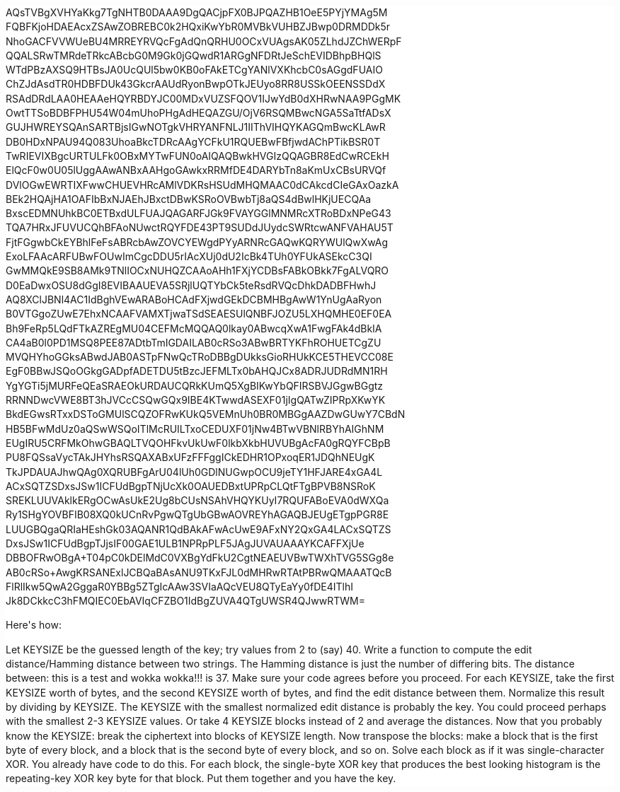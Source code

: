 AQsTVBgXVHYaKkg7TgNHTB0DAAA9DgQACjpFX0BJPQAZHB1OeE5PYjYMAg5M
FQBFKjoHDAEAcxZSAwZOBREBC0k2HQxiKwYbR0MVBkVUHBZJBwp0DRMDDk5r
NhoGACFVVWUeBU4MRREYRVQcFgAdQnQRHU0OCxVUAgsAK05ZLhdJZChWERpF
QQALSRwTMRdeTRkcABcbG0M9Gk0jGQwdR1ARGgNFDRtJeSchEVIDBhpBHQlS
WTdPBzAXSQ9HTBsJA0UcQUl5bw0KB0oFAkETCgYANlVXKhcbC0sAGgdFUAIO
ChZJdAsdTR0HDBFDUk43GkcrAAUdRyonBwpOTkJEUyo8RR8USSkOEENSSDdX
RSAdDRdLAA0HEAAeHQYRBDYJC00MDxVUZSFQOV1IJwYdB0dXHRwNAA9PGgMK
OwtTTSoBDBFPHU54W04mUhoPHgAdHEQAZGU/OjV6RSQMBwcNGA5SaTtfADsX
GUJHWREYSQAnSARTBjsIGwNOTgkVHRYANFNLJ1IIThVIHQYKAGQmBwcKLAwR
DB0HDxNPAU94Q083UhoaBkcTDRcAAgYCFkU1RQUEBwFBfjwdAChPTikBSR0T
TwRIEVIXBgcURTULFk0OBxMYTwFUN0oAIQAQBwkHVGIzQQAGBR8EdCwRCEkH
ElQcF0w0U05lUggAAwANBxAAHgoGAwkxRRMfDE4DARYbTn8aKmUxCBsURVQf
DVlOGwEWRTIXFwwCHUEVHRcAMlVDKRsHSUdMHQMAAC0dCAkcdCIeGAxOazkA
BEk2HQAjHA1OAFIbBxNJAEhJBxctDBwKSRoOVBwbTj8aQS4dBwlHKjUECQAa
BxscEDMNUhkBC0ETBxdULFUAJQAGARFJGk9FVAYGGlMNMRcXTRoBDxNPeG43
TQA7HRxJFUVUCQhBFAoNUwctRQYFDE43PT9SUDdJUydcSWRtcwANFVAHAU5T
FjtFGgwbCkEYBhlFeFsABRcbAwZOVCYEWgdPYyARNRcGAQwKQRYWUlQwXwAg
ExoLFAAcARFUBwFOUwImCgcDDU5rIAcXUj0dU2IcBk4TUh0YFUkASEkcC3QI
GwMMQkE9SB8AMk9TNlIOCxNUHQZCAAoAHh1FXjYCDBsFABkOBkk7FgALVQRO
D0EaDwxOSU8dGgI8EVIBAAUEVA5SRjlUQTYbCk5teRsdRVQcDhkDADBFHwhJ
AQ8XClJBNl4AC1IdBghVEwARABoHCAdFXjwdGEkDCBMHBgAwW1YnUgAaRyon
B0VTGgoZUwE7EhxNCAAFVAMXTjwaTSdSEAESUlQNBFJOZU5LXHQMHE0EF0EA
Bh9FeRp5LQdFTkAZREgMU04CEFMcMQQAQ0lkay0ABwcqXwA1FwgFAk4dBkIA
CA4aB0l0PD1MSQ8PEE87ADtbTmIGDAILAB0cRSo3ABwBRTYKFhROHUETCgZU
MVQHYhoGGksABwdJAB0ASTpFNwQcTRoDBBgDUkksGioRHUkKCE5THEVCC08E
EgF0BBwJSQoOGkgGADpfADETDU5tBzcJEFMLTx0bAHQJCx8ADRJUDRdMN1RH
YgYGTi5jMURFeQEaSRAEOkURDAUCQRkKUmQ5XgBIKwYbQFIRSBVJGgwBGgtz
RRNNDwcVWE8BT3hJVCcCSQwGQx9IBE4KTwwdASEXF01jIgQATwZIPRpXKwYK
BkdEGwsRTxxDSToGMUlSCQZOFRwKUkQ5VEMnUh0BR0MBGgAAZDwGUwY7CBdN
HB5BFwMdUz0aQSwWSQoITlMcRUILTxoCEDUXF01jNw4BTwVBNlRBYhAIGhNM
EUgIRU5CRFMkOhwGBAQLTVQOHFkvUkUwF0lkbXkbHUVUBgAcFA0gRQYFCBpB
PU8FQSsaVycTAkJHYhsRSQAXABxUFzFFFggICkEDHR1OPxoqER1JDQhNEUgK
TkJPDAUAJhwQAg0XQRUBFgArU04lUh0GDlNUGwpOCU9jeTY1HFJARE4xGA4L
ACxSQTZSDxsJSw1ICFUdBgpTNjUcXk0OAUEDBxtUPRpCLQtFTgBPVB8NSRoK
SREKLUUVAklkERgOCwAsUkE2Ug8bCUsNSAhVHQYKUyI7RQUFABoEVA0dWXQa
Ry1SHgYOVBFIB08XQ0kUCnRvPgwQTgUbGBwAOVREYhAGAQBJEUgETgpPGR8E
LUUGBQgaQRIaHEshGk03AQANR1QdBAkAFwAcUwE9AFxNY2QxGA4LACxSQTZS
DxsJSw1ICFUdBgpTJjsIF00GAE1ULB1NPRpPLF5JAgJUVAUAAAYKCAFFXjUe
DBBOFRwOBgA+T04pC0kDElMdC0VXBgYdFkU2CgtNEAEUVBwTWXhTVG5SGg8e
AB0cRSo+AwgKRSANExlJCBQaBAsANU9TKxFJL0dMHRwRTAtPBRwQMAAATQcB
FlRlIkw5QwA2GggaR0YBBg5ZTgIcAAw3SVIaAQcVEU8QTyEaYy0fDE4ITlhI
Jk8DCkkcC3hFMQIEC0EbAVIqCFZBO1IdBgZUVA4QTgUWSR4QJwwRTWM=

Here's how:

Let KEYSIZE be the guessed length of the key; try values from 2 to (say) 40.
Write a function to compute the edit distance/Hamming distance between two strings. The Hamming distance is just the number of differing bits. The distance between:
this is a test
and
wokka wokka!!!
is 37. Make sure your code agrees before you proceed.
For each KEYSIZE, take the first KEYSIZE worth of bytes, and the second KEYSIZE worth of bytes, and find the edit distance between them. Normalize this result by dividing by KEYSIZE.
The KEYSIZE with the smallest normalized edit distance is probably the key. You could proceed perhaps with the smallest 2-3 KEYSIZE values. Or take 4 KEYSIZE blocks instead of 2 and average the distances.
Now that you probably know the KEYSIZE: break the ciphertext into blocks of KEYSIZE length.
Now transpose the blocks: make a block that is the first byte of every block, and a block that is the second byte of every block, and so on.
Solve each block as if it was single-character XOR. You already have code to do this.
For each block, the single-byte XOR key that produces the best looking histogram is the repeating-key XOR key byte for that block. Put them together and you have the key.